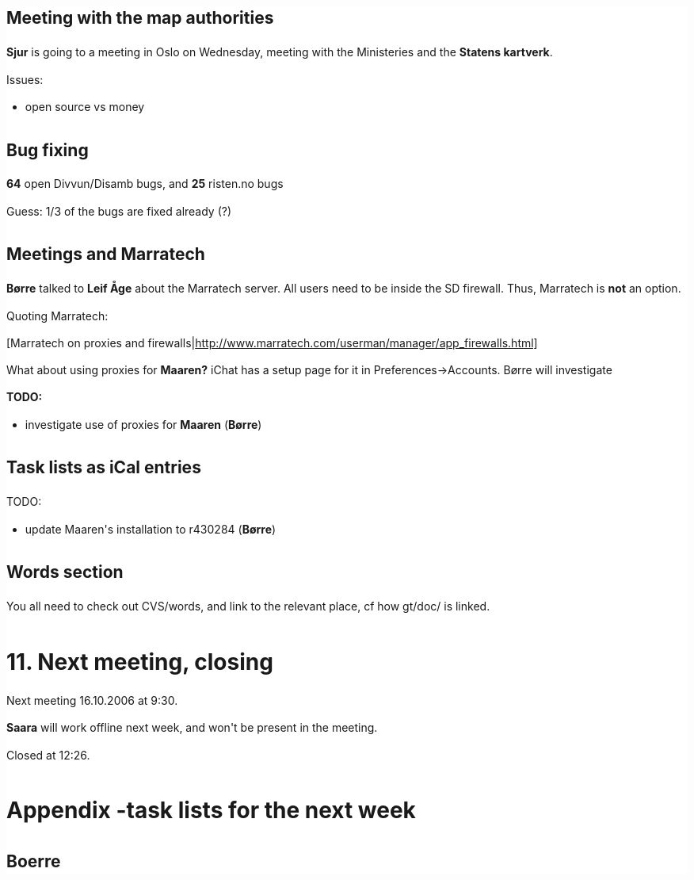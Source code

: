 ## Meeting with the map authorities

**Sjur** is going to a meeting in Oslo on Wednesday, meeting with the
Ministeries and the **Statens kartverk**.

Issues:
* open source vs money

## Bug fixing

**64** open Divvun/Disamb bugs, and **25** risten.no bugs

Guess: 1/3 of the bugs are fixed already (?)

## Meetings and Marratech

**Børre** talked to **Leif Åge** about the Marratech server. All users need to
be inside the SD firewall. Thus, Marratech is **not** an option.

Quoting Marratech:

[Marratech on proxies and
firewalls|http://www.marratech.com/userman/manager/app_firewalls.html]

What about using proxies for **Maaren?**
iChat has a setup page for it in Preferences->Accounts. Børre will investigate

**TODO:**
* investigate use of proxies for **Maaren** (**Børre**)

## Task lists as iCal entries

TODO:
* update Maaren's installation to r430284 (**Børre**)

## Words section

You all need to check out CVS/words, and link to the relevant place, cf how
gt/doc/ is linked.

# 11. Next meeting, closing

Next meeting 16.10.2006 at 9:30.

**Saara** will work offline next week, and won't be present in the meeting.

Closed at 12:26.

# Appendix -task lists for the next week

##  Boerre
